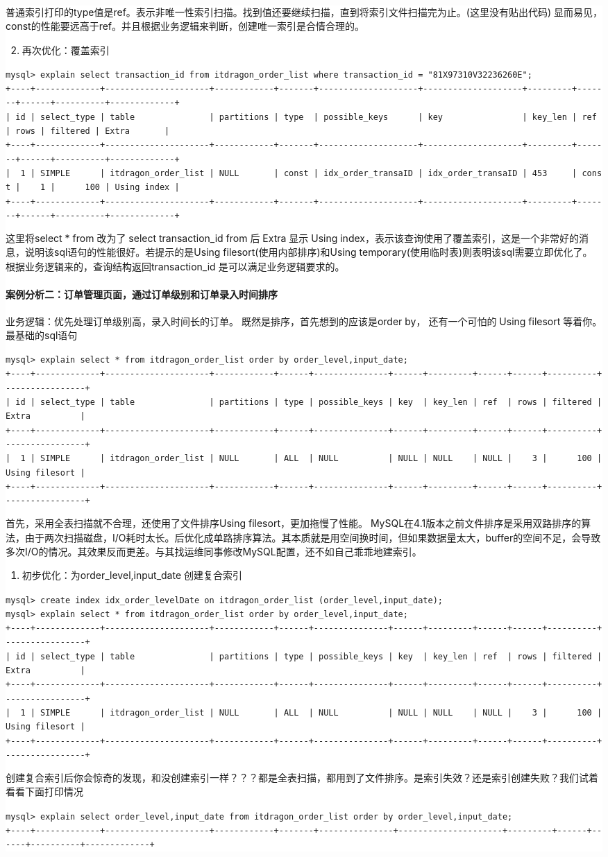 普通索引打印的type值是ref。表示非唯一性索引扫描。找到值还要继续扫描，直到将索引文件扫描完为止。(这里没有贴出代码)
显而易见，const的性能要远高于ref。并且根据业务逻辑来判断，创建唯一索引是合情合理的。

2. 再次优化：覆盖索引
```
mysql> explain select transaction_id from itdragon_order_list where transaction_id = "81X97310V32236260E";
+----+-------------+---------------------+------------+-------+--------------------+--------------------+---------+-------+------+----------+-------------+
| id | select_type | table               | partitions | type  | possible_keys      | key                | key_len | ref   | rows | filtered | Extra       |
+----+-------------+---------------------+------------+-------+--------------------+--------------------+---------+-------+------+----------+-------------+
|  1 | SIMPLE      | itdragon_order_list | NULL       | const | idx_order_transaID | idx_order_transaID | 453     | const |    1 |      100 | Using index |
+----+-------------+---------------------+------------+-------+--------------------+--------------------+---------+-------+------+----------+-------------+
```
这里将select * from 改为了 select transaction_id from 后
Extra 显示 Using index，表示该查询使用了覆盖索引，这是一个非常好的消息，说明该sql语句的性能很好。若提示的是Using filesort(使用内部排序)和Using temporary(使用临时表)则表明该sql需要立即优化了。
根据业务逻辑来的，查询结构返回transaction_id 是可以满足业务逻辑要求的。

#### 案例分析二：订单管理页面，通过订单级别和订单录入时间排序

业务逻辑：优先处理订单级别高，录入时间长的订单。
既然是排序，首先想到的应该是order by， 还有一个可怕的 Using filesort 等着你。
最基础的sql语句
```
mysql> explain select * from itdragon_order_list order by order_level,input_date;
+----+-------------+---------------------+------------+------+---------------+------+---------+------+------+----------+----------------+
| id | select_type | table               | partitions | type | possible_keys | key  | key_len | ref  | rows | filtered | Extra          |
+----+-------------+---------------------+------------+------+---------------+------+---------+------+------+----------+----------------+
|  1 | SIMPLE      | itdragon_order_list | NULL       | ALL  | NULL          | NULL | NULL    | NULL |    3 |      100 | Using filesort |
+----+-------------+---------------------+------------+------+---------------+------+---------+------+------+----------+----------------+
```
首先，采用全表扫描就不合理，还使用了文件排序Using filesort，更加拖慢了性能。
MySQL在4.1版本之前文件排序是采用双路排序的算法，由于两次扫描磁盘，I/O耗时太长。后优化成单路排序算法。其本质就是用空间换时间，但如果数据量太大，buffer的空间不足，会导致多次I/O的情况。其效果反而更差。与其找运维同事修改MySQL配置，还不如自己乖乖地建索引。
1. 初步优化：为order_level,input_date 创建复合索引
```
mysql> create index idx_order_levelDate on itdragon_order_list (order_level,input_date);
mysql> explain select * from itdragon_order_list order by order_level,input_date;
+----+-------------+---------------------+------------+------+---------------+------+---------+------+------+----------+----------------+
| id | select_type | table               | partitions | type | possible_keys | key  | key_len | ref  | rows | filtered | Extra          |
+----+-------------+---------------------+------------+------+---------------+------+---------+------+------+----------+----------------+
|  1 | SIMPLE      | itdragon_order_list | NULL       | ALL  | NULL          | NULL | NULL    | NULL |    3 |      100 | Using filesort |
+----+-------------+---------------------+------------+------+---------------+------+---------+------+------+----------+----------------+
```
创建复合索引后你会惊奇的发现，和没创建索引一样？？？都是全表扫描，都用到了文件排序。是索引失效？还是索引创建失败？我们试着看看下面打印情况
```
mysql> explain select order_level,input_date from itdragon_order_list order by order_level,input_date;
+----+-------------+---------------------+------------+-------+---------------+---------------------+---------+------+------+----------+-------------+
```
